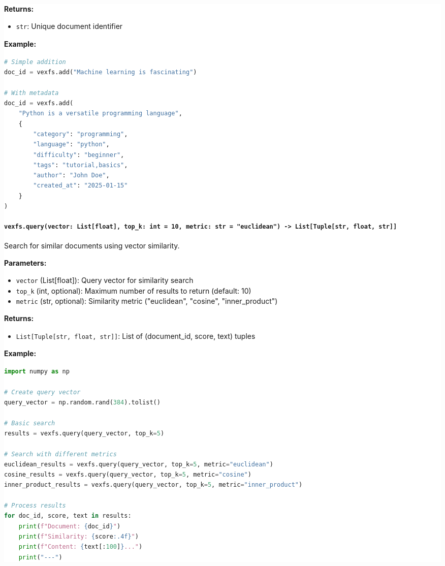 **Returns:**
- `str`: Unique document identifier

**Example:**
```python
# Simple addition
doc_id = vexfs.add("Machine learning is fascinating")

# With metadata
doc_id = vexfs.add(
    "Python is a versatile programming language",
    {
        "category": "programming",
        "language": "python",
        "difficulty": "beginner",
        "tags": "tutorial,basics",
        "author": "John Doe",
        "created_at": "2025-01-15"
    }
)
```

#### `vexfs.query(vector: List[float], top_k: int = 10, metric: str = "euclidean") -> List[Tuple[str, float, str]]`

Search for similar documents using vector similarity.

**Parameters:**
- `vector` (List[float]): Query vector for similarity search
- `top_k` (int, optional): Maximum number of results to return (default: 10)
- `metric` (str, optional): Similarity metric ("euclidean", "cosine", "inner_product")

**Returns:**
- `List[Tuple[str, float, str]]`: List of (document_id, score, text) tuples

**Example:**
```python
import numpy as np

# Create query vector
query_vector = np.random.rand(384).tolist()

# Basic search
results = vexfs.query(query_vector, top_k=5)

# Search with different metrics
euclidean_results = vexfs.query(query_vector, top_k=5, metric="euclidean")
cosine_results = vexfs.query(query_vector, top_k=5, metric="cosine")
inner_product_results = vexfs.query(query_vector, top_k=5, metric="inner_product")

# Process results
for doc_id, score, text in results:
    print(f"Document: {doc_id}")
    print(f"Similarity: {score:.4f}")
    print(f"Content: {text[:100]}...")
    print("---")
```
